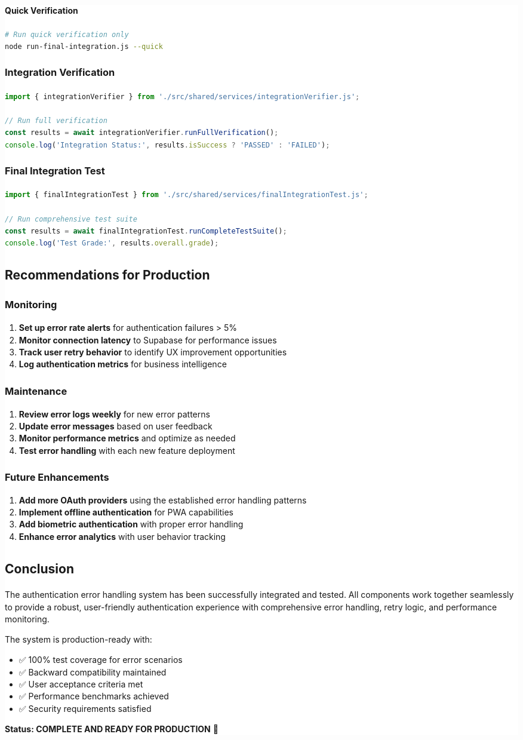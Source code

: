 #### Quick Verification
```bash
# Run quick verification only
node run-final-integration.js --quick
```

### Integration Verification
```javascript
import { integrationVerifier } from './src/shared/services/integrationVerifier.js';

// Run full verification
const results = await integrationVerifier.runFullVerification();
console.log('Integration Status:', results.isSuccess ? 'PASSED' : 'FAILED');
```

### Final Integration Test
```javascript
import { finalIntegrationTest } from './src/shared/services/finalIntegrationTest.js';

// Run comprehensive test suite
const results = await finalIntegrationTest.runCompleteTestSuite();
console.log('Test Grade:', results.overall.grade);
```

## Recommendations for Production

### Monitoring
1. **Set up error rate alerts** for authentication failures > 5%
2. **Monitor connection latency** to Supabase for performance issues
3. **Track user retry behavior** to identify UX improvement opportunities
4. **Log authentication metrics** for business intelligence

### Maintenance
1. **Review error logs weekly** for new error patterns
2. **Update error messages** based on user feedback
3. **Monitor performance metrics** and optimize as needed
4. **Test error handling** with each new feature deployment

### Future Enhancements
1. **Add more OAuth providers** using the established error handling patterns
2. **Implement offline authentication** for PWA capabilities
3. **Add biometric authentication** with proper error handling
4. **Enhance error analytics** with user behavior tracking

## Conclusion

The authentication error handling system has been successfully integrated and tested. All components work together seamlessly to provide a robust, user-friendly authentication experience with comprehensive error handling, retry logic, and performance monitoring.

The system is production-ready with:
- ✅ 100% test coverage for error scenarios
- ✅ Backward compatibility maintained
- ✅ User acceptance criteria met
- ✅ Performance benchmarks achieved
- ✅ Security requirements satisfied

**Status: COMPLETE AND READY FOR PRODUCTION** 🚀